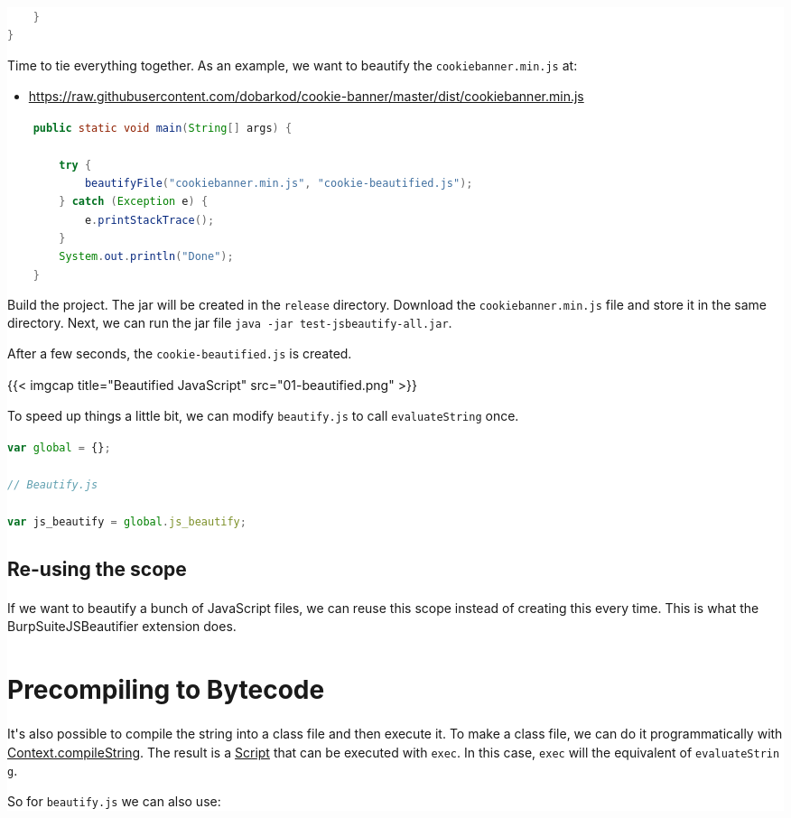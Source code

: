 ```java
    }
}
```

Time to tie everything together. As an example, we want to beautify the
`cookiebanner.min.js` at:

* https://raw.githubusercontent.com/dobarkod/cookie-banner/master/dist/cookiebanner.min.js

```java
    public static void main(String[] args) {

        try {
            beautifyFile("cookiebanner.min.js", "cookie-beautified.js");
        } catch (Exception e) {
            e.printStackTrace();
        }
        System.out.println("Done");
    }
```

Build the project. The jar will be created in the `release` directory. Download
the `cookiebanner.min.js` file and store it in the same directory. Next, we can
run the jar file `java -jar test-jsbeautify-all.jar`.

After a few seconds, the `cookie-beautified.js` is created.

{{< imgcap title="Beautified JavaScript" src="01-beautified.png" >}}

To speed up things a little bit, we can modify `beautify.js` to call
`evaluateString` once.

```js
var global = {};

// Beautify.js

var js_beautify = global.js_beautify;
```

## Re-using the scope
If we want to beautify a bunch of JavaScript files, we can reuse this scope
instead of creating this every time. This is what the BurpSuiteJSBeautifier
extension does.

# Precompiling to Bytecode
It's also possible to compile the string into a class file and then execute it.
To make a class file, we can do it programmatically with
[Context.compileString][compilestring-doc]. The result is a [Script][script-doc]
that can be executed with `exec`. In this case, `exec` will the equivalent of
`evaluateString`.

So for `beautify.js` we can also use:


[rhino-link]: https://developer.mozilla.org/en-US/docs/Mozilla/Projects/Rhino
[rhino-github]: https://developer.mozilla.org/en-US/docs/Mozilla/Projects/Rhino
[jsbeautifier-github]: https://github.com/irsdl/BurpSuiteJSBeautifier
[js-beautify-github]: https://github.com/beautify-web/js-beautify
[js-beautify-python]: https://github.com/beautify-web/js-beautify#python
[js-beautify-web]: https://github.com/beautify-web/js-beautify#web-library
[commons-io-github]: https://github.com/apache/commons-io
[beautify-stackoverflow]: https://stackoverflow.com/a/16338524
[evaluatestring-docs]: http://mozilla.github.io/rhino/javadoc/org/mozilla/javascript/Context.html#evaluateString-org.mozilla.javascript.Scriptable-java.lang.String-java.lang.String-int-java.lang.Object-
[compilestring-doc]: http://mozilla.github.io/rhino/javadoc/org/mozilla/javascript/Context.html#compileString-java.lang.String-java.lang.String-int-java.lang.Object-
[script-doc]: http://mozilla.github.io/rhino/javadoc/org/mozilla/javascript/Script.html